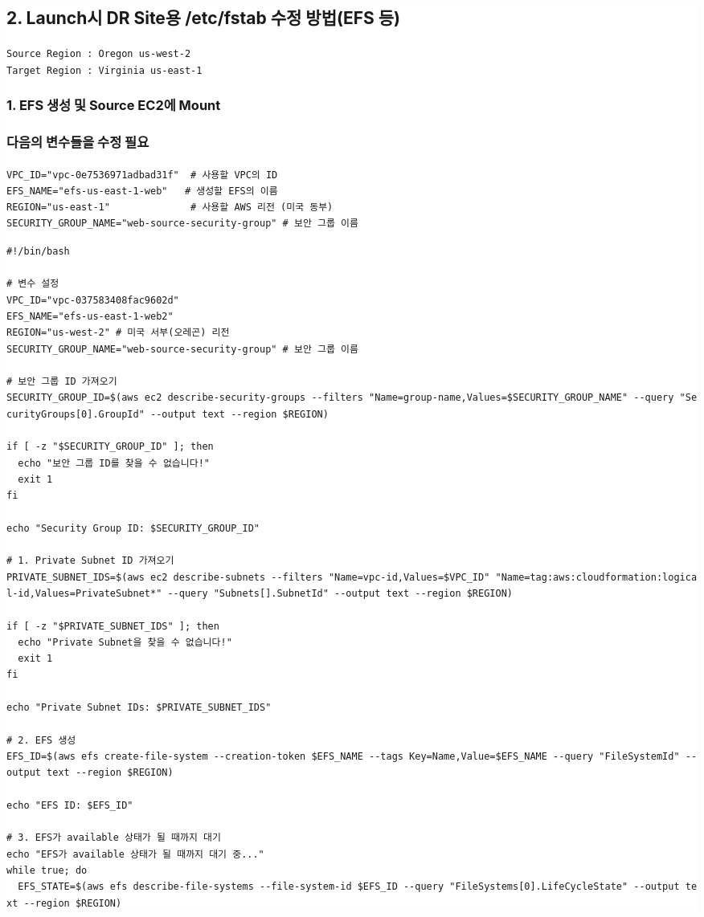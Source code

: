 

## 2. Launch시 DR Site용 /etc/fstab 수정 방법(EFS 등)

```
Source Region : Oregon us-west-2
Target Region : Virginia us-east-1
```



### 1. EFS 생성 및 Source EC2에 Mount 

### 다음의 변수들을 수정 필요

```
VPC_ID="vpc-0e7536971adbad31f"  # 사용할 VPC의 ID
EFS_NAME="efs-us-east-1-web"   # 생성할 EFS의 이름
REGION="us-east-1"              # 사용할 AWS 리전 (미국 동부)
SECURITY_GROUP_NAME="web-source-security-group" # 보안 그룹 이름
```



```
#!/bin/bash

# 변수 설정
VPC_ID="vpc-037583408fac9602d"
EFS_NAME="efs-us-east-1-web2"
REGION="us-west-2" # 미국 서부(오레곤) 리전
SECURITY_GROUP_NAME="web-source-security-group" # 보안 그룹 이름

# 보안 그룹 ID 가져오기
SECURITY_GROUP_ID=$(aws ec2 describe-security-groups --filters "Name=group-name,Values=$SECURITY_GROUP_NAME" --query "SecurityGroups[0].GroupId" --output text --region $REGION)

if [ -z "$SECURITY_GROUP_ID" ]; then
  echo "보안 그룹 ID를 찾을 수 없습니다!"
  exit 1
fi

echo "Security Group ID: $SECURITY_GROUP_ID"

# 1. Private Subnet ID 가져오기
PRIVATE_SUBNET_IDS=$(aws ec2 describe-subnets --filters "Name=vpc-id,Values=$VPC_ID" "Name=tag:aws:cloudformation:logical-id,Values=PrivateSubnet*" --query "Subnets[].SubnetId" --output text --region $REGION)

if [ -z "$PRIVATE_SUBNET_IDS" ]; then
  echo "Private Subnet을 찾을 수 없습니다!"
  exit 1
fi

echo "Private Subnet IDs: $PRIVATE_SUBNET_IDS"

# 2. EFS 생성
EFS_ID=$(aws efs create-file-system --creation-token $EFS_NAME --tags Key=Name,Value=$EFS_NAME --query "FileSystemId" --output text --region $REGION)

echo "EFS ID: $EFS_ID"

# 3. EFS가 available 상태가 될 때까지 대기
echo "EFS가 available 상태가 될 때까지 대기 중..."
while true; do
  EFS_STATE=$(aws efs describe-file-systems --file-system-id $EFS_ID --query "FileSystems[0].LifeCycleState" --output text --region $REGION)
```
